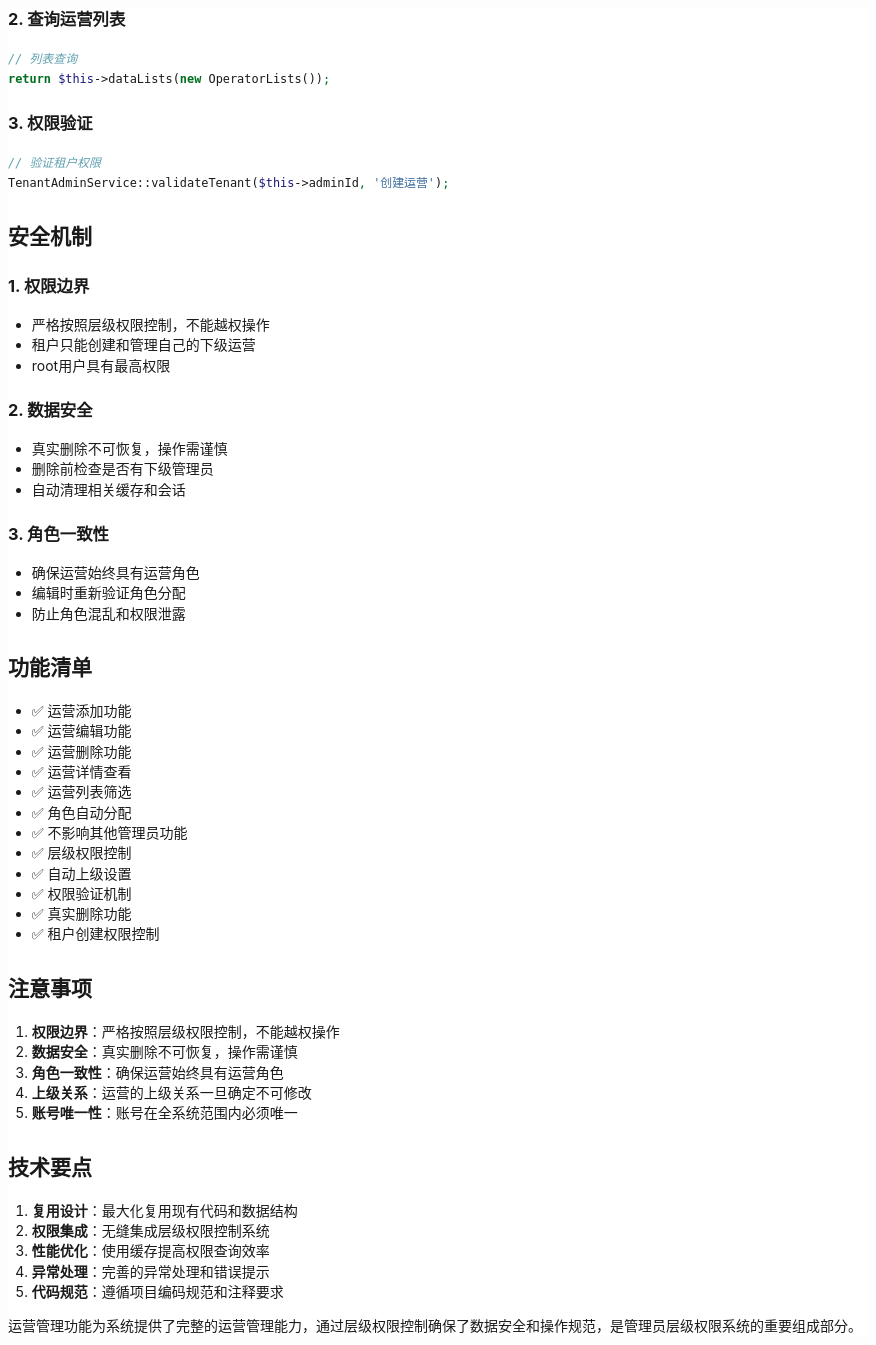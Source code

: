 ### 2. 查询运营列表
```php
// 列表查询
return $this->dataLists(new OperatorLists());
```

### 3. 权限验证
```php
// 验证租户权限
TenantAdminService::validateTenant($this->adminId, '创建运营');
```

## 安全机制

### 1. 权限边界
- 严格按照层级权限控制，不能越权操作
- 租户只能创建和管理自己的下级运营
- root用户具有最高权限

### 2. 数据安全
- 真实删除不可恢复，操作需谨慎
- 删除前检查是否有下级管理员
- 自动清理相关缓存和会话

### 3. 角色一致性
- 确保运营始终具有运营角色
- 编辑时重新验证角色分配
- 防止角色混乱和权限泄露

## 功能清单

- ✅ 运营添加功能
- ✅ 运营编辑功能  
- ✅ 运营删除功能
- ✅ 运营详情查看
- ✅ 运营列表筛选
- ✅ 角色自动分配
- ✅ 不影响其他管理员功能
- ✅ 层级权限控制
- ✅ 自动上级设置
- ✅ 权限验证机制
- ✅ 真实删除功能
- ✅ 租户创建权限控制

## 注意事项

1. **权限边界**：严格按照层级权限控制，不能越权操作
2. **数据安全**：真实删除不可恢复，操作需谨慎
3. **角色一致性**：确保运营始终具有运营角色
4. **上级关系**：运营的上级关系一旦确定不可修改
5. **账号唯一性**：账号在全系统范围内必须唯一

## 技术要点

1. **复用设计**：最大化复用现有代码和数据结构
2. **权限集成**：无缝集成层级权限控制系统
3. **性能优化**：使用缓存提高权限查询效率
4. **异常处理**：完善的异常处理和错误提示
5. **代码规范**：遵循项目编码规范和注释要求

运营管理功能为系统提供了完整的运营管理能力，通过层级权限控制确保了数据安全和操作规范，是管理员层级权限系统的重要组成部分。

